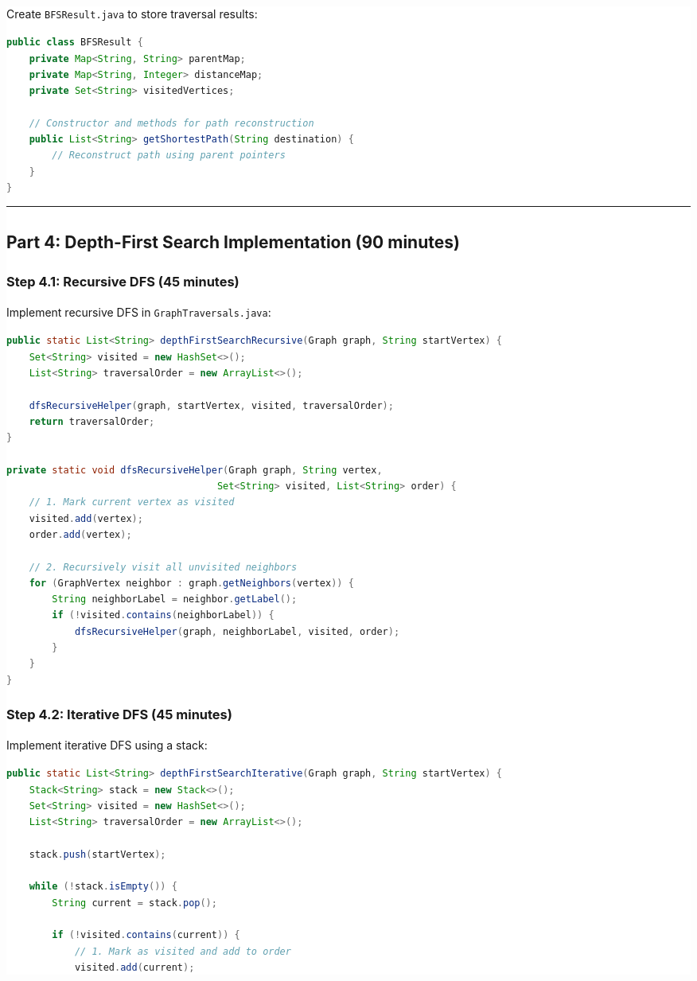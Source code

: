 Create `BFSResult.java` to store traversal results:
```java
public class BFSResult {
    private Map<String, String> parentMap;
    private Map<String, Integer> distanceMap;
    private Set<String> visitedVertices;
    
    // Constructor and methods for path reconstruction
    public List<String> getShortestPath(String destination) {
        // Reconstruct path using parent pointers
    }
}
```

---

## Part 4: Depth-First Search Implementation (90 minutes)

### Step 4.1: Recursive DFS (45 minutes)

Implement recursive DFS in `GraphTraversals.java`:

```java
public static List<String> depthFirstSearchRecursive(Graph graph, String startVertex) {
    Set<String> visited = new HashSet<>();
    List<String> traversalOrder = new ArrayList<>();
    
    dfsRecursiveHelper(graph, startVertex, visited, traversalOrder);
    return traversalOrder;
}

private static void dfsRecursiveHelper(Graph graph, String vertex, 
                                     Set<String> visited, List<String> order) {
    // 1. Mark current vertex as visited
    visited.add(vertex);
    order.add(vertex);
    
    // 2. Recursively visit all unvisited neighbors
    for (GraphVertex neighbor : graph.getNeighbors(vertex)) {
        String neighborLabel = neighbor.getLabel();
        if (!visited.contains(neighborLabel)) {
            dfsRecursiveHelper(graph, neighborLabel, visited, order);
        }
    }
}
```

### Step 4.2: Iterative DFS (45 minutes)

Implement iterative DFS using a stack:

```java
public static List<String> depthFirstSearchIterative(Graph graph, String startVertex) {
    Stack<String> stack = new Stack<>();
    Set<String> visited = new HashSet<>();
    List<String> traversalOrder = new ArrayList<>();
    
    stack.push(startVertex);
    
    while (!stack.isEmpty()) {
        String current = stack.pop();
        
        if (!visited.contains(current)) {
            // 1. Mark as visited and add to order
            visited.add(current);
```